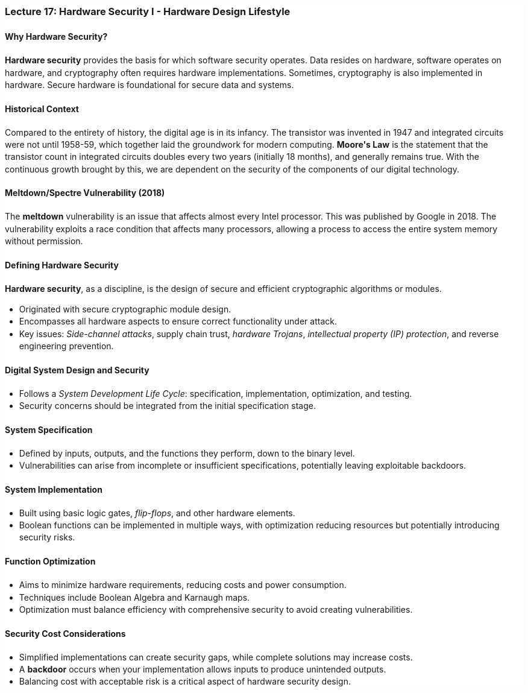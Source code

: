 ### Lecture 17: Hardware Security I - Hardware Design Lifestyle
#### **Why Hardware Security?**

**Hardware security** provides the basis for which software security operates. Data resides on hardware, software operates on hardware, and cryptography often requires hardware implementations. Sometimes, cryptography is also implemented in hardware. Secure hardware is foundational for secure data and systems.

#### **Historical Context**
Compared to the entirety of history, the digital age is in its infancy. The transistor was invented in 1947 and integrated circuits were not until 1958-59, which together laid the groundwork for modern computing. **Moore's Law** is the statement that the transistor count in integrated circuits doubles every two years (initially 18 months), and generally remains true. With the continuous growth brought by this, we are dependent on the security of the components of our digital technology.

#### **Meltdown/Spectre Vulnerability (2018)**
The **meltdown** vulnerability is an issue that affects almost every Intel processor. This was published by Google in 2018. The vulnerability exploits a race condition that affects many processors, allowing a process to access the entire system memory without permission.

#### **Defining Hardware Security**
**Hardware security**, as a discipline, is the design of secure and efficient cryptographic algorithms or modules.
- Originated with secure cryptographic module design.
- Encompasses all hardware aspects to ensure correct functionality under attack.
- Key issues: *Side-channel attacks*, supply chain trust, *hardware Trojans*, *intellectual property (IP) protection*, and reverse engineering prevention.

#### **Digital System Design and Security**
- Follows a *System Development Life Cycle*: specification, implementation, optimization, and testing.
- Security concerns should be integrated from the initial specification stage.

#### **System Specification**
- Defined by inputs, outputs, and the functions they perform, down to the binary level.
- Vulnerabilities can arise from incomplete or insufficient specifications, potentially leaving exploitable backdoors.

#### **System Implementation**
- Built using basic logic gates, *flip-flops*, and other hardware elements.
- Boolean functions can be implemented in multiple ways, with optimization reducing resources but potentially introducing security risks.

#### **Function Optimization**
- Aims to minimize hardware requirements, reducing costs and power consumption.
- Techniques include Boolean Algebra and Karnaugh maps.
- Optimization must balance efficiency with comprehensive security to avoid creating vulnerabilities.

#### **Security Cost Considerations**
- Simplified implementations can create security gaps, while complete solutions may increase costs.
- A **backdoor** occurs when your implementation allows inputs to produce unintended outputs. 
- Balancing cost with acceptable risk is a critical aspect of hardware security design.
